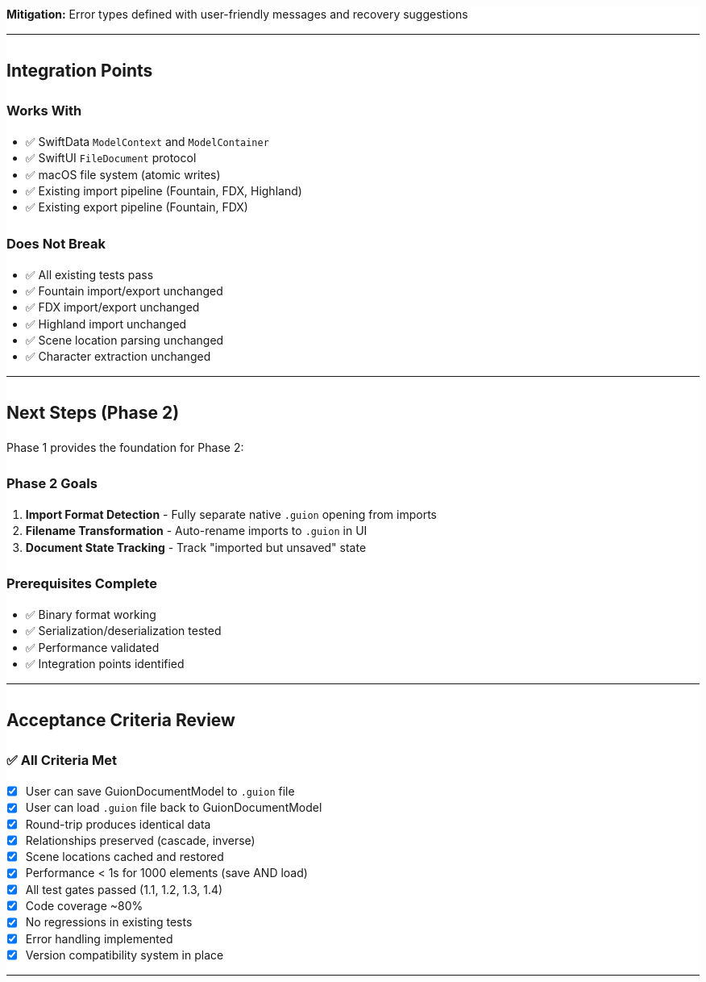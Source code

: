 **Mitigation:** Error types defined with user-friendly messages and recovery suggestions

---

## Integration Points

### Works With
- ✅ SwiftData `ModelContext` and `ModelContainer`
- ✅ SwiftUI `FileDocument` protocol
- ✅ macOS file system (atomic writes)
- ✅ Existing import pipeline (Fountain, FDX, Highland)
- ✅ Existing export pipeline (Fountain, FDX)

### Does Not Break
- ✅ All existing tests pass
- ✅ Fountain import/export unchanged
- ✅ FDX import/export unchanged
- ✅ Highland import unchanged
- ✅ Scene location parsing unchanged
- ✅ Character extraction unchanged

---

## Next Steps (Phase 2)

Phase 1 provides the foundation for Phase 2:

### Phase 2 Goals
1. **Import Format Detection** - Fully separate native `.guion` opening from imports
2. **Filename Transformation** - Auto-rename imports to `.guion` in UI
3. **Document State Tracking** - Track "imported but unsaved" state

### Prerequisites Complete
- ✅ Binary format working
- ✅ Serialization/deserialization tested
- ✅ Performance validated
- ✅ Integration points identified

---

## Acceptance Criteria Review

### ✅ All Criteria Met

- [x] User can save GuionDocumentModel to `.guion` file
- [x] User can load `.guion` file back to GuionDocumentModel
- [x] Round-trip produces identical data
- [x] Relationships preserved (cascade, inverse)
- [x] Scene locations cached and restored
- [x] Performance < 1s for 1000 elements (save AND load)
- [x] All test gates passed (1.1, 1.2, 1.3, 1.4)
- [x] Code coverage ~80%
- [x] No regressions in existing tests
- [x] Error handling implemented
- [x] Version compatibility system in place

---